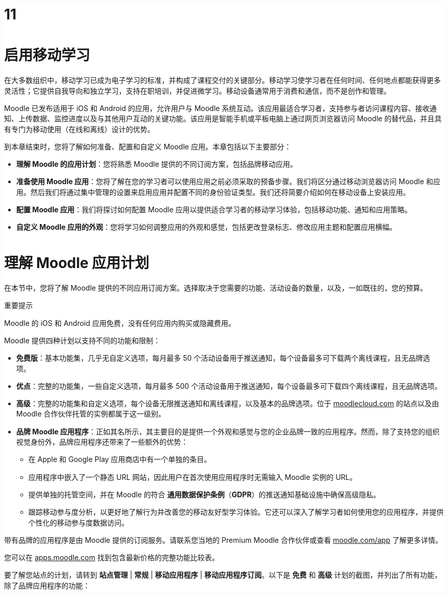 # 11

# 启用移动学习

在大多数组织中，移动学习已成为电子学习的标准，并构成了课程交付的关键部分。移动学习使学习者在任何时间、任何地点都能获得更多灵活性；它提供自我导向和独立学习，支持在职培训，并促进微学习。移动设备通常用于消费和通信，而不是创作和管理。

Moodle 已发布适用于 iOS 和 Android 的应用，允许用户与 Moodle 系统互动。该应用最适合学习者，支持参与者访问课程内容、接收通知、上传数据、监控进度以及与其他用户互动的关键功能。该应用是智能手机或平板电脑上通过网页浏览器访问 Moodle 的替代品，并且具有专门为移动使用（在线和离线）设计的优势。

到本章结束时，您将了解如何准备、配置和自定义 Moodle 应用。本章包括以下主要部分：

+   **理解 Moodle 的应用计划**：您将熟悉 Moodle 提供的不同订阅方案，包括品牌移动应用。

+   **准备使用 Moodle 应用**：您将了解在您的学习者可以使用应用之前必须采取的预备步骤。我们将区分通过移动浏览器访问 Moodle 和应用。然后我们将通过集中管理的设置来启用应用并配置不同的身份验证类型。我们还将简要介绍如何在移动设备上安装应用。

+   **配置 Moodle 应用**：我们将探讨如何配置 Moodle 应用以提供适合学习者的移动学习体验，包括移动功能、通知和应用策略。

+   **自定义 Moodle 应用的外观**：您将学习如何调整应用的外观和感觉，包括更改登录标志、修改应用主题和配置应用横幅。

# 理解 Moodle 应用计划

在本节中，您将了解 Moodle 提供的不同应用订阅方案。选择取决于您需要的功能、活动设备的数量，以及，一如既往的，您的预算。

重要提示

Moodle 的 iOS 和 Android 应用免费，没有任何应用内购买或隐藏费用。

Moodle 提供四种计划以支持不同的功能和限制：

+   **免费版**：基本功能集，几乎无自定义选项，每月最多 50 个活动设备用于推送通知，每个设备最多可下载两个离线课程，且无品牌选项。

+   **优点**：完整的功能集，一些自定义选项，每月最多 500 个活动设备用于推送通知，每个设备最多可下载四个离线课程，且无品牌选项。

+   **高级**：完整的功能集和自定义选项，每个设备无限推送通知和离线课程，以及基本的品牌选项。位于 [moodlecloud.com](http://moodlecloud.com) 的站点以及由 Moodle 合作伙伴托管的实例都属于这一级别。

+   **品牌 Moodle 应用程序**：正如其名所示，其主要目的是提供一个外观和感觉与您的企业品牌一致的应用程序。然而，除了支持您的组织视觉身份外，品牌应用程序还带来了一些额外的优势：

    +   在 Apple 和 Google Play 应用商店中有一个单独的条目。

    +   应用程序中嵌入了一个静态 URL 网站，因此用户在首次使用应用程序时无需输入 Moodle 实例的 URL。

    +   提供单独的托管空间，并在 Moodle 的符合 **通用数据保护条例**（**GDPR**）的推送通知基础设施中确保高级隐私。

    +   跟踪移动参与度分析，以更好地了解行为并改善您的移动友好型学习体验。它还可以深入了解学习者如何使用您的应用程序，并提供个性化的移动参与度数据访问。

带有品牌的应用程序是由 Moodle 提供的订阅服务。请联系您当地的 Premium Moodle 合作伙伴或查看 [moodle.com/app](http://moodle.com/app) 了解更多详情。

您可以在 [apps.moodle.com](http://apps.moodle.com) 找到包含最新价格的完整功能比较表。

要了解您站点的计划，请转到 **站点管理** | **常规** | **移动应用程序** | **移动应用程序订阅**。以下是 **免费** 和 **高级** 计划的截图，并列出了所有功能，除了品牌应用程序的功能：
